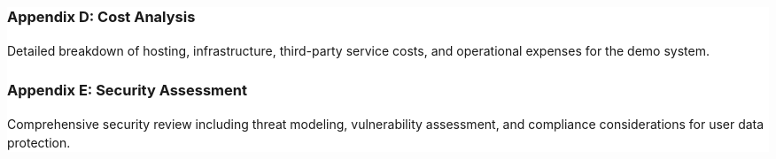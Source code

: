 ### Appendix D: Cost Analysis
Detailed breakdown of hosting, infrastructure, third-party service costs, and operational expenses for the demo system.

### Appendix E: Security Assessment
Comprehensive security review including threat modeling, vulnerability assessment, and compliance considerations for user data protection.